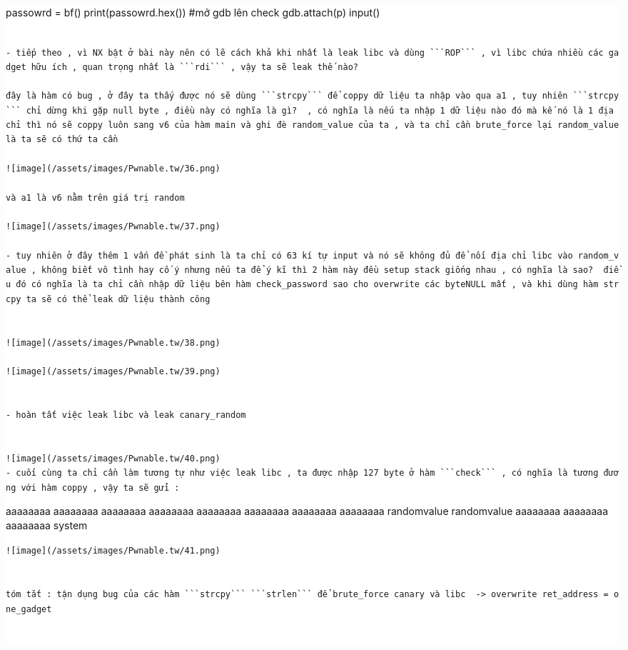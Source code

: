 passowrd = bf()
print(passowrd.hex())
#mở gdb lên check
gdb.attach(p)
input()
```

- tiếp theo , vì NX bật ở bài này nên có lẽ cách khả khi nhất là leak libc và dùng ```ROP``` , vì libc chứa nhiều các gadget hữu ích , quan trọng nhất là ```rdi``` , vậy ta sẽ leak thế nào?

đây là hàm có bug , ở đây ta thấy được nó sẽ dùng ```strcpy``` để coppy dữ liệu ta nhập vào qua a1 , tuy nhiên ```strcpy``` chỉ dừng khi gặp null byte , điều này có nghĩa là gì?  , có nghĩa là nếu ta nhập 1 dữ liệu nào đó mà kế nó là 1 địa chỉ thì nó sẽ coppy luôn sang v6 của hàm main và ghi đè random_value của ta , và ta chỉ cần brute_force lại random_value là ta sẽ có thứ ta cần 

![image](/assets/images/Pwnable.tw/36.png)

và a1 là v6 nằm trên giá trị random

![image](/assets/images/Pwnable.tw/37.png)

- tuy nhiên ở đây thêm 1 vấn đề phát sinh là ta chỉ có 63 kí tự input và nó sẽ không đủ để nối địa chỉ libc vào random_value , không biết vô tình hay cố ý nhưng nếu ta để ý kĩ thì 2 hàm này đều setup stack giống nhau , có nghĩa là sao?  điều đó có nghĩa là ta chỉ cần nhập dữ liệu bên hàm check_password sao cho overwrite các byteNULL mất , và khi dùng hàm strcpy ta sẽ có thể leak dữ liệu thành công


![image](/assets/images/Pwnable.tw/38.png)

![image](/assets/images/Pwnable.tw/39.png)


- hoàn tất việc leak libc và leak canary_random 


![image](/assets/images/Pwnable.tw/40.png)
- cuối cùng ta chỉ cần làm tương tự như việc leak libc , ta được nhập 127 byte ở hàm ```check``` , có nghĩa là tương đương với hàm coppy , vậy ta sẽ gửi : 

```
aaaaaaaa
aaaaaaaa
aaaaaaaa
aaaaaaaa
aaaaaaaa
aaaaaaaa
aaaaaaaa
aaaaaaaa
randomvalue
randomvalue
aaaaaaaa
aaaaaaaa
aaaaaaaa
system
```
![image](/assets/images/Pwnable.tw/41.png)


tóm tắt : tận dụng bug của các hàm ```strcpy``` ```strlen``` để brute_force canary và libc  -> overwrite ret_address = one_gadget



```